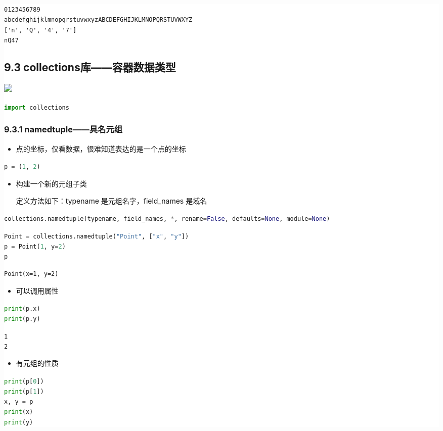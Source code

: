     0123456789
    abcdefghijklmnopqrstuvwxyzABCDEFGHIJKLMNOPQRSTUVWXYZ
    ['n', 'Q', '4', '7']
    nQ47

## 9.3 collections库——容器数据类型

![](https://raw.githubusercontent.com/timerring/picgo/master/picbed/image-20220929194627479.png)


```python
import collections
```

### 9.3.1 namedtuple——具名元组

* 点的坐标，仅看数据，很难知道表达的是一个点的坐标


```python
p = (1, 2)
```

* 构建一个新的元组子类  
  
     定义方法如下：typename 是元组名字，field_names 是域名


```python
collections.namedtuple(typename, field_names, *, rename=False, defaults=None, module=None)
```


```python
Point = collections.namedtuple("Point", ["x", "y"])
p = Point(1, y=2)
p
```


    Point(x=1, y=2)



* 可以调用属性


```python
print(p.x)
print(p.y)
```

    1
    2


* 有元组的性质


```python
print(p[0])
print(p[1])
x, y = p
print(x)
print(y)
```
